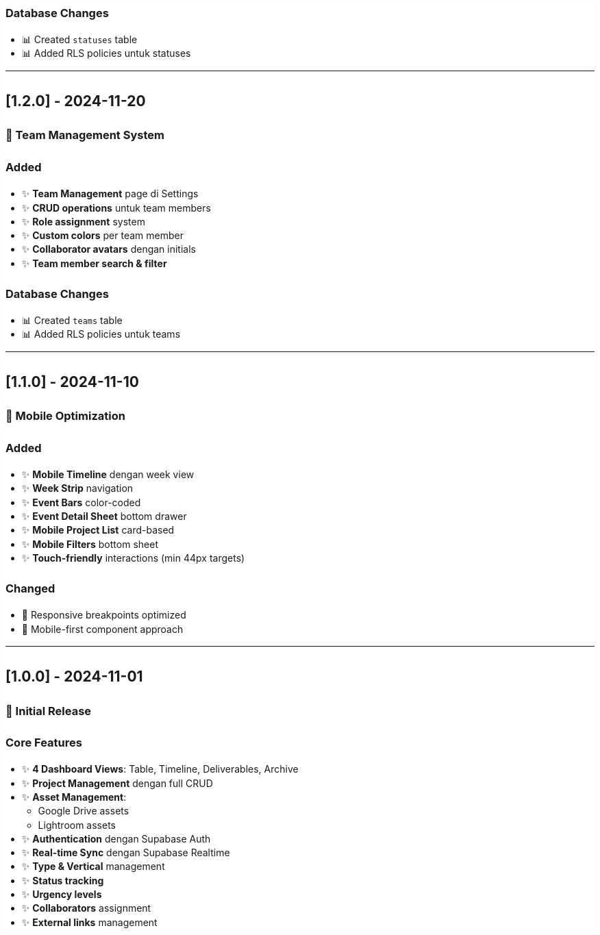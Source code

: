 ### Database Changes
- 📊 Created `statuses` table
- 📊 Added RLS policies untuk statuses

---

## [1.2.0] - 2024-11-20

### 👥 Team Management System

### Added
- ✨ **Team Management** page di Settings
- ✨ **CRUD operations** untuk team members
- ✨ **Role assignment** system
- ✨ **Custom colors** per team member
- ✨ **Collaborator avatars** dengan initials
- ✨ **Team member search & filter**

### Database Changes
- 📊 Created `teams` table
- 📊 Added RLS policies untuk teams

---

## [1.1.0] - 2024-11-10

### 📱 Mobile Optimization

### Added
- ✨ **Mobile Timeline** dengan week view
- ✨ **Week Strip** navigation
- ✨ **Event Bars** color-coded
- ✨ **Event Detail Sheet** bottom drawer
- ✨ **Mobile Project List** card-based
- ✨ **Mobile Filters** bottom sheet
- ✨ **Touch-friendly** interactions (min 44px targets)

### Changed
- 🔄 Responsive breakpoints optimized
- 🔄 Mobile-first component approach

---

## [1.0.0] - 2024-11-01

### 🎉 Initial Release

### Core Features
- ✨ **4 Dashboard Views**: Table, Timeline, Deliverables, Archive
- ✨ **Project Management** dengan full CRUD
- ✨ **Asset Management**:
  - Google Drive assets
  - Lightroom assets
- ✨ **Authentication** dengan Supabase Auth
- ✨ **Real-time Sync** dengan Supabase Realtime
- ✨ **Type & Vertical** management
- ✨ **Status tracking**
- ✨ **Urgency levels**
- ✨ **Collaborators** assignment
- ✨ **External links** management